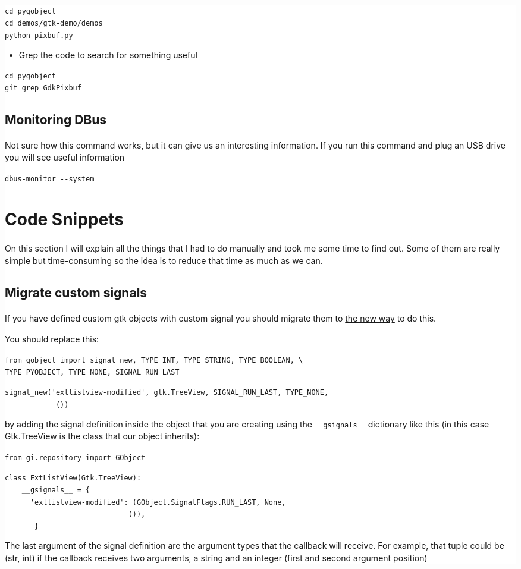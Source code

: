 `cd pygobject`\
`cd demos/gtk-demo/demos`\
`python pixbuf.py`

-   Grep the code to search for something useful

`cd pygobject`\
`git grep GdkPixbuf`

Monitoring DBus
---------------

Not sure how this command works, but it can give us an interesting
information. If you run this command and plug an USB drive you will see
useful information

`dbus-monitor --system`

Code Snippets
=============

On this section I will explain all the things that I had to do manually
and took me some time to find out. Some of them are really simple but
time-consuming so the idea is to reduce that time as much as we can.

Migrate custom signals
----------------------

If you have defined custom gtk objects with custom signal you should
migrate them to [the new
way](http://python-gtk-3-tutorial.readthedocs.org/en/latest/objects.html)
to do this.

You should replace this:

`from gobject import signal_new, TYPE_INT, TYPE_STRING, TYPE_BOOLEAN, \`\
`TYPE_PYOBJECT, TYPE_NONE, SIGNAL_RUN_LAST`

`signal_new('extlistview-modified', gtk.TreeView, SIGNAL_RUN_LAST, TYPE_NONE,`\
`            ())`

by adding the signal definition inside the object that you are creating
using the `__gsignals__` dictionary like this (in this case Gtk.TreeView
is the class that our object inherits):

`from gi.repository import GObject`

`class ExtListView(Gtk.TreeView):`\
`    __gsignals__ = {`\
`      'extlistview-modified': (GObject.SignalFlags.RUN_LAST, None,`\
`                             ()),`\
`       }`

The last argument of the signal definition are the argument types that
the callback will receive. For example, that tuple could be (str, int)
if the callback receives two arguments, a string and an integer (first
and second argument position)
